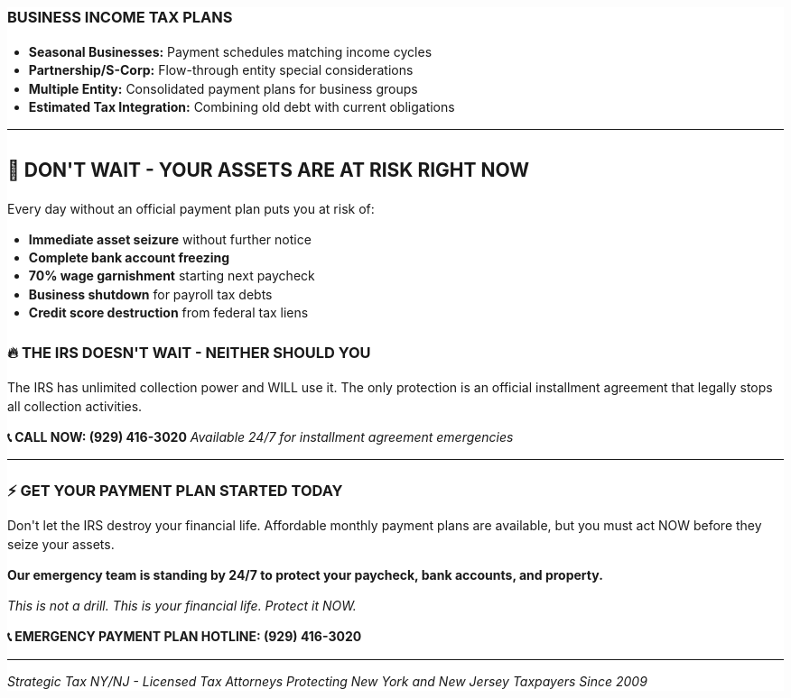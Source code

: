 ### **BUSINESS INCOME TAX PLANS**
- **Seasonal Businesses:** Payment schedules matching income cycles
- **Partnership/S-Corp:** Flow-through entity special considerations
- **Multiple Entity:** Consolidated payment plans for business groups
- **Estimated Tax Integration:** Combining old debt with current obligations

---

## 🚨 **DON'T WAIT - YOUR ASSETS ARE AT RISK RIGHT NOW**

Every day without an official payment plan puts you at risk of:
- **Immediate asset seizure** without further notice
- **Complete bank account freezing** 
- **70% wage garnishment** starting next paycheck
- **Business shutdown** for payroll tax debts
- **Credit score destruction** from federal tax liens

### **🔥 THE IRS DOESN'T WAIT - NEITHER SHOULD YOU**

The IRS has unlimited collection power and WILL use it. The only protection is an official installment agreement that legally stops all collection activities.

**📞 CALL NOW: (929) 416-3020**
*Available 24/7 for installment agreement emergencies*

---

### **⚡ GET YOUR PAYMENT PLAN STARTED TODAY**

Don't let the IRS destroy your financial life. Affordable monthly payment plans are available, but you must act NOW before they seize your assets.

**Our emergency team is standing by 24/7 to protect your paycheck, bank accounts, and property.**

*This is not a drill. This is your financial life. Protect it NOW.*

**📞 EMERGENCY PAYMENT PLAN HOTLINE: (929) 416-3020**

---

*Strategic Tax NY/NJ - Licensed Tax Attorneys Protecting New York and New Jersey Taxpayers Since 2009*